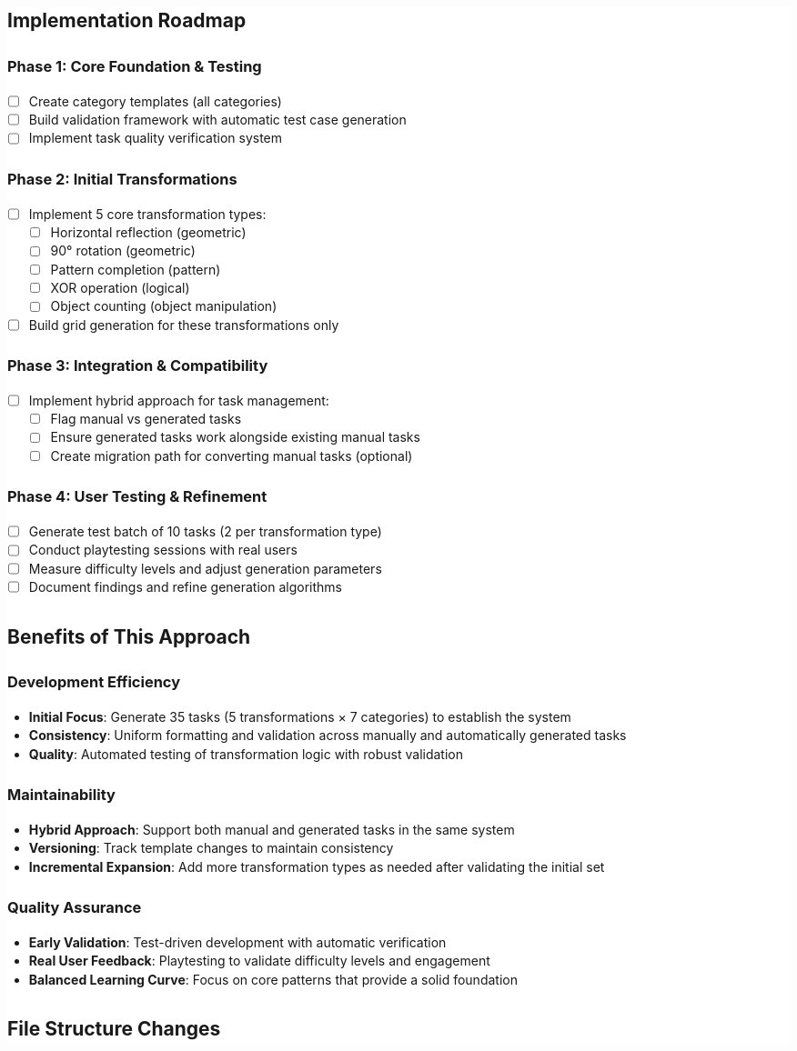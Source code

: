 ## Implementation Roadmap

### Phase 1: Core Foundation & Testing
- [ ] Create category templates (all categories)
- [ ] Build validation framework with automatic test case generation
- [ ] Implement task quality verification system

### Phase 2: Initial Transformations
- [ ] Implement 5 core transformation types:
  - [ ] Horizontal reflection (geometric)
  - [ ] 90° rotation (geometric)
  - [ ] Pattern completion (pattern)
  - [ ] XOR operation (logical)
  - [ ] Object counting (object manipulation)
- [ ] Build grid generation for these transformations only

### Phase 3: Integration & Compatibility
- [ ] Implement hybrid approach for task management:
  - [ ] Flag manual vs generated tasks
  - [ ] Ensure generated tasks work alongside existing manual tasks
  - [ ] Create migration path for converting manual tasks (optional)

### Phase 4: User Testing & Refinement
- [ ] Generate test batch of 10 tasks (2 per transformation type)
- [ ] Conduct playtesting sessions with real users
- [ ] Measure difficulty levels and adjust generation parameters
- [ ] Document findings and refine generation algorithms

## Benefits of This Approach

### Development Efficiency
- **Initial Focus**: Generate 35 tasks (5 transformations × 7 categories) to establish the system
- **Consistency**: Uniform formatting and validation across manually and automatically generated tasks
- **Quality**: Automated testing of transformation logic with robust validation

### Maintainability
- **Hybrid Approach**: Support both manual and generated tasks in the same system
- **Versioning**: Track template changes to maintain consistency
- **Incremental Expansion**: Add more transformation types as needed after validating the initial set

### Quality Assurance
- **Early Validation**: Test-driven development with automatic verification
- **Real User Feedback**: Playtesting to validate difficulty levels and engagement
- **Balanced Learning Curve**: Focus on core patterns that provide a solid foundation

## File Structure Changes
